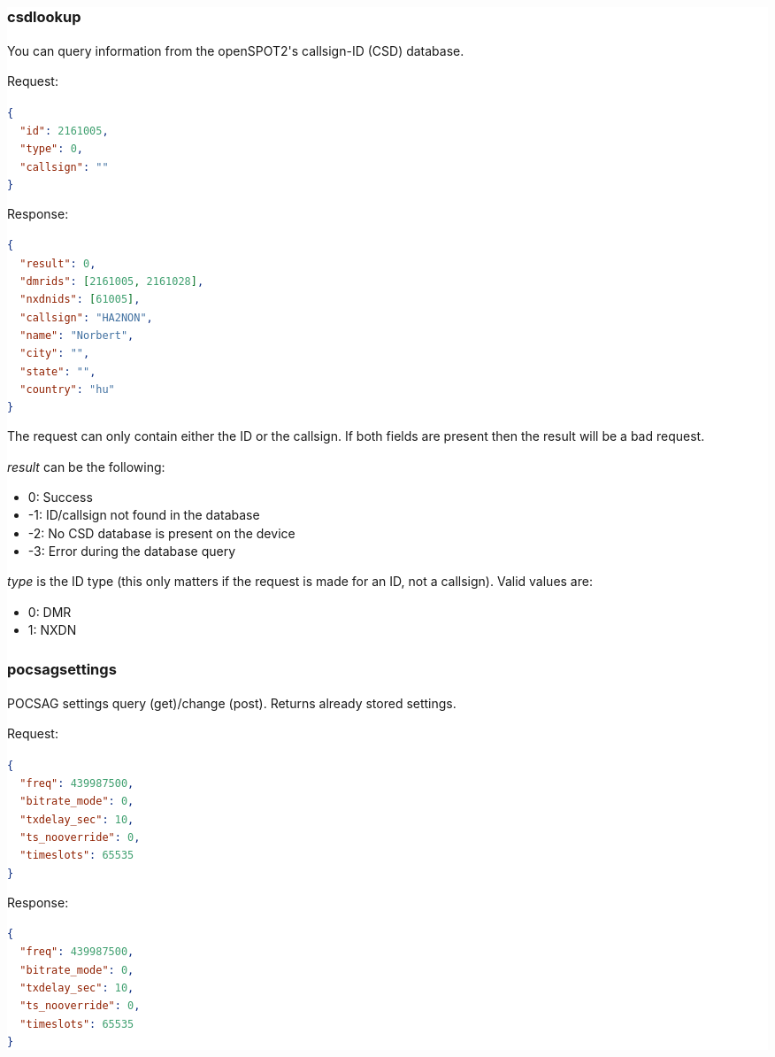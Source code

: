 ### csdlookup

You can query information from the openSPOT2's callsign-ID (CSD) database.

Request:
```json
{
  "id": 2161005,
  "type": 0,
  "callsign": ""
}
```
Response:
```json
{
  "result": 0,
  "dmrids": [2161005, 2161028],
  "nxdnids": [61005],
  "callsign": "HA2NON",
  "name": "Norbert",
  "city": "",
  "state": "",
  "country": "hu"
}
```

The request can only contain either the ID or the callsign. If both fields are
present then the result will be a bad request.

*result* can be the following:

-  0: Success
- -1: ID/callsign not found in the database
- -2: No CSD database is present on the device
- -3: Error during the database query

*type* is the ID type (this only matters if the request is made for an ID,
not a callsign). Valid values are:

- 0: DMR
- 1: NXDN

### pocsagsettings

POCSAG settings query (get)/change (post). Returns already stored settings.

Request:
```json
{
  "freq": 439987500,
  "bitrate_mode": 0,
  "txdelay_sec": 10,
  "ts_nooverride": 0,
  "timeslots": 65535
}
```
Response:
```json
{
  "freq": 439987500,
  "bitrate_mode": 0,
  "txdelay_sec": 10,
  "ts_nooverride": 0,
  "timeslots": 65535
}
```
